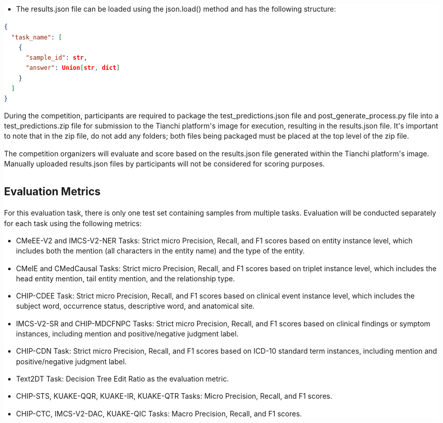 - The results.json file can be loaded using the json.load() method and has the following structure:

```json
{
  "task_name": [
    {
      "sample_id": str,
      "answer": Union[str, dict]
    }
  ]
}
```

During the competition, participants are required to package the test_predictions.json file and post_generate_process.py file into a test_predictions.zip file for submission to the Tianchi platform's image for execution, resulting in the results.json file. It's important to note that in the zip file, do not add any folders; both files being packaged must be placed at the top level of the zip file.

The competition organizers will evaluate and score based on the results.json file generated within the Tianchi platform's image. Manually uploaded results.json files by participants will not be considered for scoring purposes.



## Evaluation Metrics

For this evaluation task, there is only one test set containing samples from multiple tasks. Evaluation will be conducted separately for each task using the following metrics:

- CMeEE-V2 and IMCS-V2-NER Tasks:
Strict micro Precision, Recall, and F1 scores based on entity instance level, which includes both the mention (all characters in the entity name) and the type of the entity.

- CMeIE and CMedCausal Tasks:
Strict micro Precision, Recall, and F1 scores based on triplet instance level, which includes the head entity mention, tail entity mention, and the relationship type.

- CHIP-CDEE Task:
Strict micro Precision, Recall, and F1 scores based on clinical event instance level, which includes the subject word, occurrence status, descriptive word, and anatomical site.

- IMCS-V2-SR and CHIP-MDCFNPC Tasks:
Strict micro Precision, Recall, and F1 scores based on clinical findings or symptom instances, including mention and positive/negative judgment label.

- CHIP-CDN Task:
Strict micro Precision, Recall, and F1 scores based on ICD-10 standard term instances, including mention and positive/negative judgment label.

- Text2DT Task:
Decision Tree Edit Ratio as the evaluation metric.

- CHIP-STS, KUAKE-QQR, KUAKE-IR, KUAKE-QTR Tasks:
Micro Precision, Recall, and F1 scores.

- CHIP-CTC, IMCS-V2-DAC, KUAKE-QIC Tasks:
Macro Precision, Recall, and F1 scores.
